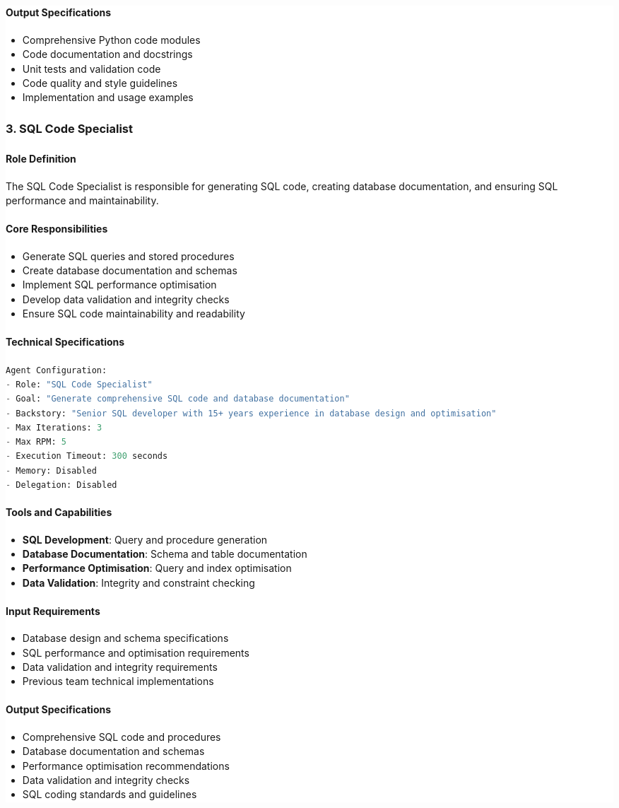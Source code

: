 #### Output Specifications
- Comprehensive Python code modules
- Code documentation and docstrings
- Unit tests and validation code
- Code quality and style guidelines
- Implementation and usage examples

### 3. SQL Code Specialist

#### Role Definition
The SQL Code Specialist is responsible for generating SQL code, creating database documentation, and ensuring SQL performance and maintainability.

#### Core Responsibilities
- Generate SQL queries and stored procedures
- Create database documentation and schemas
- Implement SQL performance optimisation
- Develop data validation and integrity checks
- Ensure SQL code maintainability and readability

#### Technical Specifications
```python
Agent Configuration:
- Role: "SQL Code Specialist"
- Goal: "Generate comprehensive SQL code and database documentation"
- Backstory: "Senior SQL developer with 15+ years experience in database design and optimisation"
- Max Iterations: 3
- Max RPM: 5
- Execution Timeout: 300 seconds
- Memory: Disabled
- Delegation: Disabled
```

#### Tools and Capabilities
- **SQL Development**: Query and procedure generation
- **Database Documentation**: Schema and table documentation
- **Performance Optimisation**: Query and index optimisation
- **Data Validation**: Integrity and constraint checking

#### Input Requirements
- Database design and schema specifications
- SQL performance and optimisation requirements
- Data validation and integrity requirements
- Previous team technical implementations

#### Output Specifications
- Comprehensive SQL code and procedures
- Database documentation and schemas
- Performance optimisation recommendations
- Data validation and integrity checks
- SQL coding standards and guidelines

